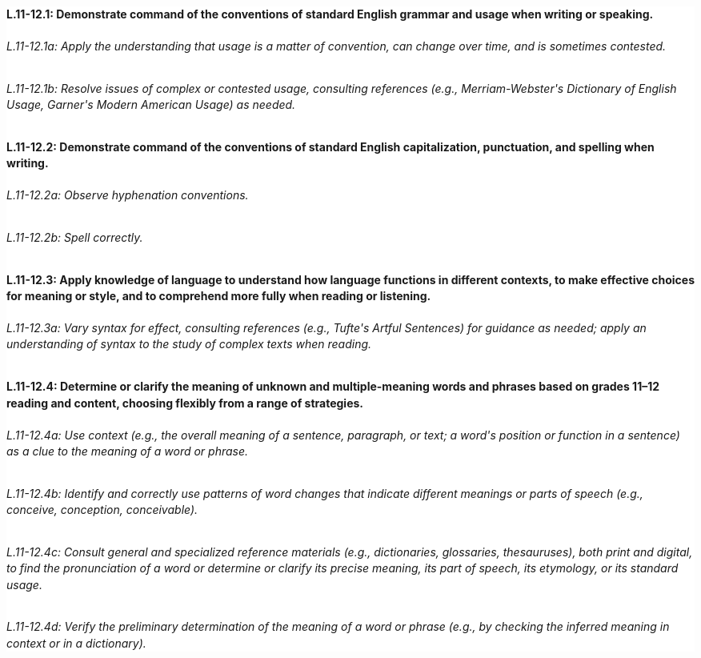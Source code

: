 #### L.11-12.1: Demonstrate command of the conventions of standard English grammar and usage when writing or speaking.

###### L.11-12.1a: Apply the understanding that usage is a matter of convention, can change over time, and is sometimes contested.

###### L.11-12.1b: Resolve issues of complex or contested usage, consulting references (e.g., Merriam-Webster's Dictionary of English Usage, Garner's Modern American Usage) as needed.

#### L.11-12.2: Demonstrate command of the conventions of standard English capitalization, punctuation, and spelling when writing.

###### L.11-12.2a: Observe hyphenation conventions.

###### L.11-12.2b: Spell correctly.

#### L.11-12.3: Apply knowledge of language to understand how language functions in different contexts, to make effective choices for meaning or style, and to comprehend more fully when reading or listening.

###### L.11-12.3a: Vary syntax for effect, consulting references (e.g., Tufte's Artful Sentences) for guidance as needed; apply an understanding of syntax to the study of complex texts when reading.

#### L.11-12.4: Determine or clarify the meaning of unknown and multiple-meaning words and phrases based on grades 11–12 reading and content, choosing flexibly from a range of strategies.

###### L.11-12.4a: Use context (e.g., the overall meaning of a sentence, paragraph, or text; a word's position or function in a sentence) as a clue to the meaning of a word or phrase.

###### L.11-12.4b: Identify and correctly use patterns of word changes that indicate different meanings or parts of speech (e.g., conceive, conception, conceivable).

###### L.11-12.4c: Consult general and specialized reference materials (e.g., dictionaries, glossaries, thesauruses), both print and digital, to find the pronunciation of a word or determine or clarify its precise meaning, its part of speech, its etymology, or its standard usage.

###### L.11-12.4d: Verify the preliminary determination of the meaning of a word or phrase (e.g., by checking the inferred meaning in context or in a dictionary).
